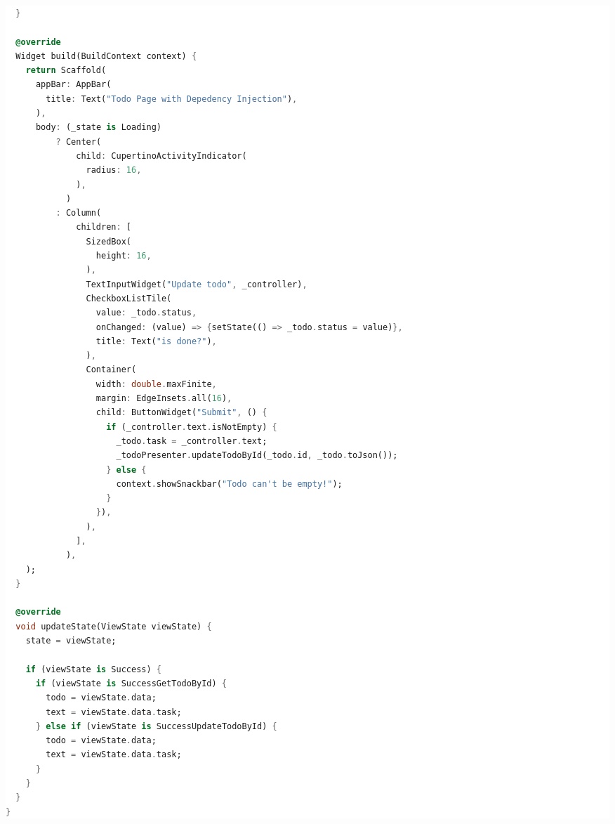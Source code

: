 ```dart
  }

  @override
  Widget build(BuildContext context) {
    return Scaffold(
      appBar: AppBar(
        title: Text("Todo Page with Depedency Injection"),
      ),
      body: (_state is Loading)
          ? Center(
              child: CupertinoActivityIndicator(
                radius: 16,
              ),
            )
          : Column(
              children: [
                SizedBox(
                  height: 16,
                ),
                TextInputWidget("Update todo", _controller),
                CheckboxListTile(
                  value: _todo.status,
                  onChanged: (value) => {setState(() => _todo.status = value)},
                  title: Text("is done?"),
                ),
                Container(
                  width: double.maxFinite,
                  margin: EdgeInsets.all(16),
                  child: ButtonWidget("Submit", () {
                    if (_controller.text.isNotEmpty) {
                      _todo.task = _controller.text;
                      _todoPresenter.updateTodoById(_todo.id, _todo.toJson());
                    } else {
                      context.showSnackbar("Todo can't be empty!");
                    }
                  }),
                ),
              ],
            ),
    );
  }

  @override
  void updateState(ViewState viewState) {
    state = viewState;

    if (viewState is Success) {
      if (viewState is SuccessGetTodoById) {
        todo = viewState.data;
        text = viewState.data.task;
      } else if (viewState is SuccessUpdateTodoById) {
        todo = viewState.data;
        text = viewState.data.task;
      }
    }
  }
}
```
